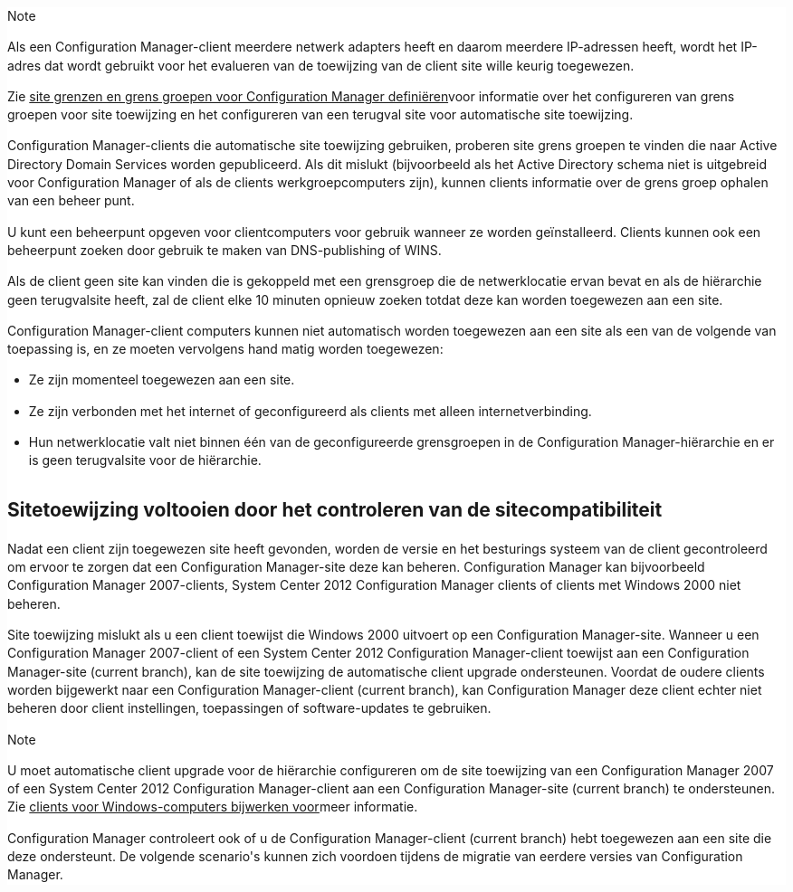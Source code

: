 > [!NOTE]  
>  Als een Configuration Manager-client meerdere netwerk adapters heeft en daarom meerdere IP-adressen heeft, wordt het IP-adres dat wordt gebruikt voor het evalueren van de toewijzing van de client site wille keurig toegewezen.  

 Zie [site grenzen en grens groepen voor Configuration Manager definiëren](../../../core/servers/deploy/configure/define-site-boundaries-and-boundary-groups.md)voor informatie over het configureren van grens groepen voor site toewijzing en het configureren van een terugval site voor automatische site toewijzing.  

 Configuration Manager-clients die automatische site toewijzing gebruiken, proberen site grens groepen te vinden die naar Active Directory Domain Services worden gepubliceerd. Als dit mislukt (bijvoorbeeld als het Active Directory schema niet is uitgebreid voor Configuration Manager of als de clients werkgroepcomputers zijn), kunnen clients informatie over de grens groep ophalen van een beheer punt.  

 U kunt een beheerpunt opgeven voor clientcomputers voor gebruik wanneer ze worden geïnstalleerd. Clients kunnen ook een beheerpunt zoeken door gebruik te maken van DNS-publishing of WINS.  

 Als de client geen site kan vinden die is gekoppeld met een grensgroep die de netwerklocatie ervan bevat en als de hiërarchie geen terugvalsite heeft, zal de client elke 10 minuten opnieuw zoeken totdat deze kan worden toegewezen aan een site.  

 Configuration Manager-client computers kunnen niet automatisch worden toegewezen aan een site als een van de volgende van toepassing is, en ze moeten vervolgens hand matig worden toegewezen:  

-   Ze zijn momenteel toegewezen aan een site.  

-   Ze zijn verbonden met het internet of geconfigureerd als clients met alleen internetverbinding.  

-   Hun netwerklocatie valt niet binnen één van de geconfigureerde grensgroepen in de Configuration Manager-hiërarchie en er is geen terugvalsite voor de hiërarchie.  

##  <a name="completing-site-assignment-by-checking-site-compatibility"></a>Sitetoewijzing voltooien door het controleren van de sitecompatibiliteit  
 Nadat een client zijn toegewezen site heeft gevonden, worden de versie en het besturings systeem van de client gecontroleerd om ervoor te zorgen dat een Configuration Manager-site deze kan beheren. Configuration Manager kan bijvoorbeeld Configuration Manager 2007-clients, System Center 2012 Configuration Manager clients of clients met Windows 2000 niet beheren.  

 Site toewijzing mislukt als u een client toewijst die Windows 2000 uitvoert op een Configuration Manager-site. Wanneer u een Configuration Manager 2007-client of een System Center 2012 Configuration Manager-client toewijst aan een Configuration Manager-site (current branch), kan de site toewijzing de automatische client upgrade ondersteunen. Voordat de oudere clients worden bijgewerkt naar een Configuration Manager-client (current branch), kan Configuration Manager deze client echter niet beheren door client instellingen, toepassingen of software-updates te gebruiken.  

> [!NOTE]  
>  U moet automatische client upgrade voor de hiërarchie configureren om de site toewijzing van een Configuration Manager 2007 of een System Center 2012 Configuration Manager-client aan een Configuration Manager-site (current branch) te ondersteunen. Zie [clients voor Windows-computers bijwerken voor](../../../core/clients/manage/upgrade/upgrade-clients-for-windows-computers.md)meer informatie.  

Configuration Manager controleert ook of u de Configuration Manager-client (current branch) hebt toegewezen aan een site die deze ondersteunt. De volgende scenario's kunnen zich voordoen tijdens de migratie van eerdere versies van Configuration Manager.  
